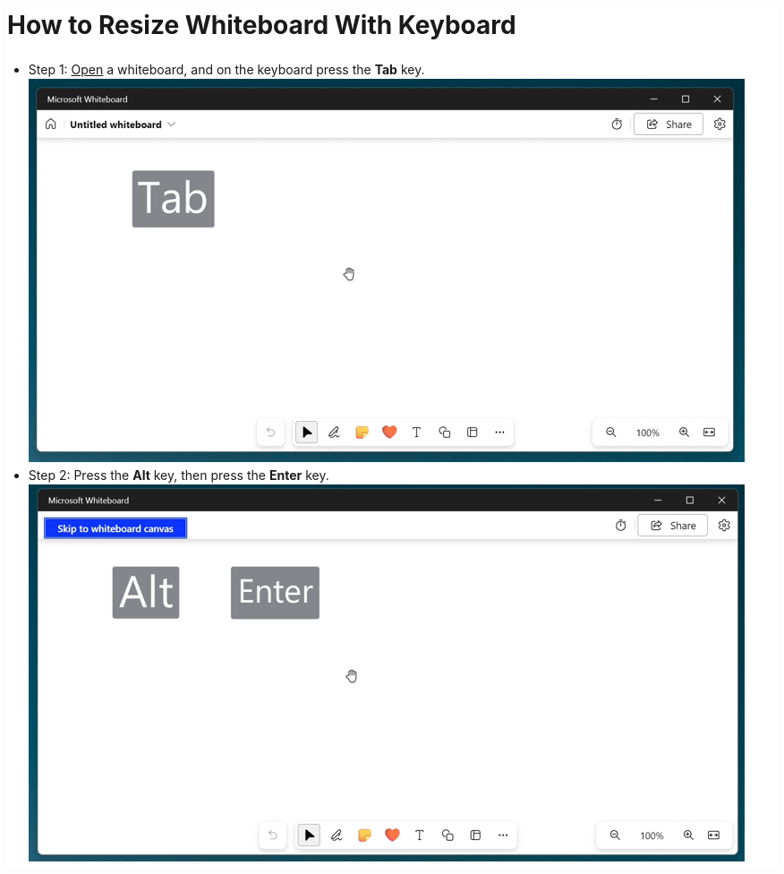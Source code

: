 <h1 id="14">How to Resize Whiteboard With Keyboard</h1>

* Step 1: [Open](https://qhtutorials.github.io/posts/how-to-open-microsoft-whiteboard/) a whiteboard, and on the keyboard press the **Tab** key. <div class="stepimage">![A screenshot of a graphic of the "Tab" keyboard key on the whiteboard canvas.](blogpresstabedit.png "Press 'Tab' ")</div>
* Step 2: Press the **Alt** key, then press the **Enter** key. <div class="stepimage">![A screenshot of a graphic of the keyboard keys "Alt" and "Enter" on the whiteboard canvas.](blogpressaltenteredit.png "Press 'Alt', then 'Enter' ")</div>